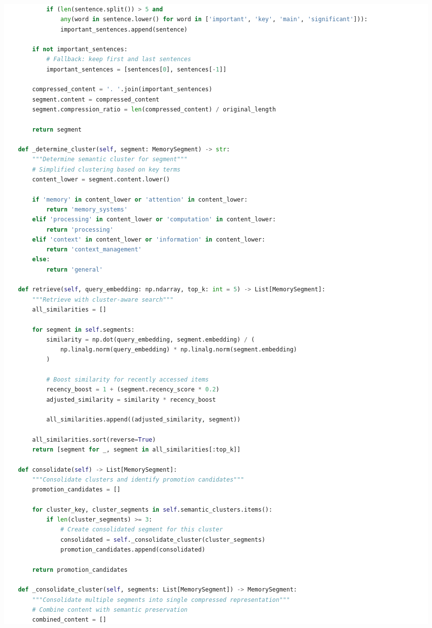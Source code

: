```python
            if (len(sentence.split()) > 5 and 
                any(word in sentence.lower() for word in ['important', 'key', 'main', 'significant'])):
                important_sentences.append(sentence)
        
        if not important_sentences:
            # Fallback: keep first and last sentences
            important_sentences = [sentences[0], sentences[-1]]
        
        compressed_content = '. '.join(important_sentences)
        segment.content = compressed_content
        segment.compression_ratio = len(compressed_content) / original_length
        
        return segment
    
    def _determine_cluster(self, segment: MemorySegment) -> str:
        """Determine semantic cluster for segment"""
        # Simplified clustering based on key terms
        content_lower = segment.content.lower()
        
        if 'memory' in content_lower or 'attention' in content_lower:
            return 'memory_systems'
        elif 'processing' in content_lower or 'computation' in content_lower:
            return 'processing'
        elif 'context' in content_lower or 'information' in content_lower:
            return 'context_management'
        else:
            return 'general'
    
    def retrieve(self, query_embedding: np.ndarray, top_k: int = 5) -> List[MemorySegment]:
        """Retrieve with cluster-aware search"""
        all_similarities = []
        
        for segment in self.segments:
            similarity = np.dot(query_embedding, segment.embedding) / (
                np.linalg.norm(query_embedding) * np.linalg.norm(segment.embedding)
            )
            
            # Boost similarity for recently accessed items
            recency_boost = 1 + (segment.recency_score * 0.2)
            adjusted_similarity = similarity * recency_boost
            
            all_similarities.append((adjusted_similarity, segment))
        
        all_similarities.sort(reverse=True)
        return [segment for _, segment in all_similarities[:top_k]]
    
    def consolidate(self) -> List[MemorySegment]:
        """Consolidate clusters and identify promotion candidates"""
        promotion_candidates = []
        
        for cluster_key, cluster_segments in self.semantic_clusters.items():
            if len(cluster_segments) >= 3:
                # Create consolidated segment for this cluster
                consolidated = self._consolidate_cluster(cluster_segments)
                promotion_candidates.append(consolidated)
        
        return promotion_candidates
    
    def _consolidate_cluster(self, segments: List[MemorySegment]) -> MemorySegment:
        """Consolidate multiple segments into single compressed representation"""
        # Combine content with semantic preservation
        combined_content = []
```